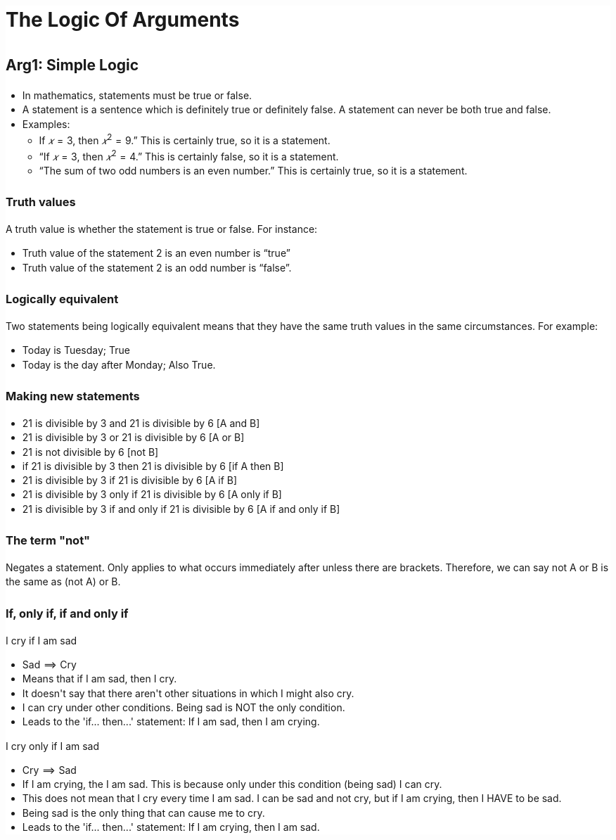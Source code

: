 # The Logic Of Arguments
## Arg1: Simple Logic
- In mathematics, statements must be true or false.
- A statement is a sentence which is definitely true or definitely false. A statement can never be both true and false.
- Examples: 
	- If $𝑥 = 3$, then $𝑥^2= 9$.” This is certainly true, so it is a statement.
	- “If $𝑥=3$, then $𝑥^2=4$.” This is certainly false, so it is a statement. 
	- “The sum of two odd numbers is an even number.” This is certainly true, so it is a statement.

### Truth values
A truth value is whether the statement is true or false. For instance:
+ Truth value of the statement 2 is an even number is “true”
+ Truth value of the statement 2 is an odd number is “false”.

### Logically equivalent
Two statements being logically equivalent means that they have the same truth values in the same circumstances. For example:
+ Today is Tuesday; True
+ Today is the day after Monday; Also True.

### Making new statements

- 21 is divisible by 3 and 21 is divisible by 6 \[A and B]
- 21 is divisible by 3 or 21 is divisible by 6 \[A or B]
- 21 is not divisible by 6 \[not B]
- if 21 is divisible by 3 then 21 is divisible by 6 \[if A then B]
- 21 is divisible by 3 if 21 is divisible by 6 \[A if B]
- 21 is divisible by 3 only if 21 is divisible by 6 \[A only if B]
- 21 is divisible by 3 if and only if 21 is divisible by 6 \[A if and only if B]

### The term "not"
Negates a statement. Only applies to what occurs immediately after unless there are brackets.
Therefore, we can say not A or B is the same as (not A) or B.

### If, only if, if and only if

I cry if I am sad
+ $\text{Sad}\implies\text{Cry}$
+ Means that if I am sad, then I cry.
+ It doesn't say that there aren't other situations in which I might also cry.
+ I can cry under other conditions. Being sad is NOT the only condition.
+ Leads to the 'if... then...' statement: If I am sad, then I am crying.

I cry only if I am sad
+ $\text{Cry}\implies\text{Sad}$
+ If I am crying, the I am sad. This is because only under this condition (being sad) I can cry.
+ This does not mean that I cry every time I am sad. I can be sad and not cry, but if I am crying, then I HAVE to be sad.
+ Being sad is the only thing that can cause me to cry.
+ Leads to the 'if... then...' statement: If I am crying, then I am sad.
